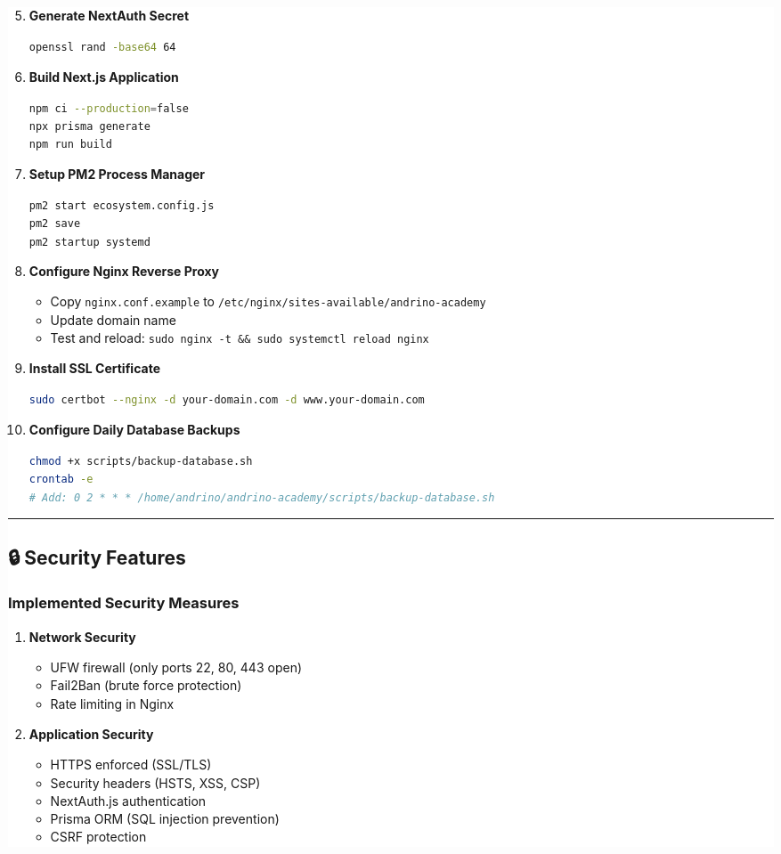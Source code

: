 5. **Generate NextAuth Secret**

   ```bash
   openssl rand -base64 64
   ```

6. **Build Next.js Application**

   ```bash
   npm ci --production=false
   npx prisma generate
   npm run build
   ```

7. **Setup PM2 Process Manager**

   ```bash
   pm2 start ecosystem.config.js
   pm2 save
   pm2 startup systemd
   ```

8. **Configure Nginx Reverse Proxy**

   - Copy `nginx.conf.example` to `/etc/nginx/sites-available/andrino-academy`
   - Update domain name
   - Test and reload: `sudo nginx -t && sudo systemctl reload nginx`

9. **Install SSL Certificate**

   ```bash
   sudo certbot --nginx -d your-domain.com -d www.your-domain.com
   ```

10. **Configure Daily Database Backups**
    ```bash
    chmod +x scripts/backup-database.sh
    crontab -e
    # Add: 0 2 * * * /home/andrino/andrino-academy/scripts/backup-database.sh
    ```

---

## 🔒 Security Features

### Implemented Security Measures

1. **Network Security**

   - UFW firewall (only ports 22, 80, 443 open)
   - Fail2Ban (brute force protection)
   - Rate limiting in Nginx

2. **Application Security**

   - HTTPS enforced (SSL/TLS)
   - Security headers (HSTS, XSS, CSP)
   - NextAuth.js authentication
   - Prisma ORM (SQL injection prevention)
   - CSRF protection
